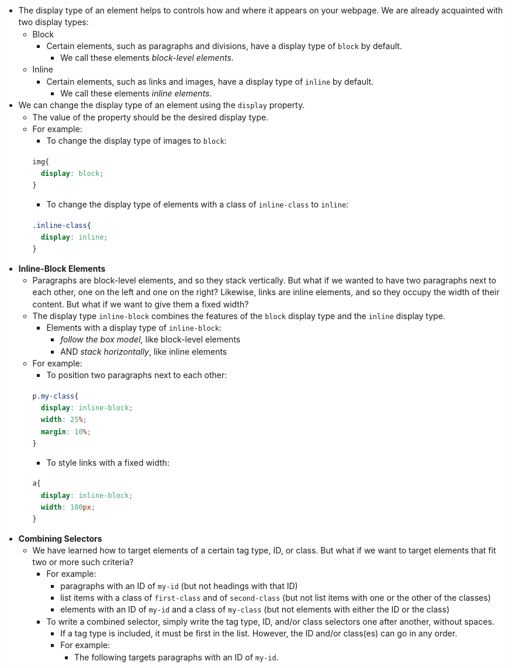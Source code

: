   * The display type of an element helps to controls how and where it appears on your webpage. We are already acquainted with two display types:
    * Block
      * Certain elements, such as paragraphs and divisions, have a display type of `block` by default.
        * We call these elements *block-level elements*.
    * Inline
      * Certain elements, such as links and images, have a display type of `inline` by default.
        * We call these elements *inline elements*.
  * We can change the display type of an element using the `display` property.
    * The value of the property should be the desired display type.
    * For example:
      * To change the display type of images to `block`:
      ```css
      img{
        display: block;
      }
      ```
      * To change the display type of elements with a class of `inline-class` to `inline`:
      ```css
      .inline-class{
        display: inline;
      }
      ```
* **Inline-Block Elements**
  * Paragraphs are block-level elements, and so they stack vertically. But what if we wanted to have two paragraphs next to each other, one on the left and one on the right? Likewise, links are inline elements, and so they occupy the width of their content. But what if we want to give them a fixed width?
  * The display type `inline-block` combines the features of the `block` display type and the `inline` display type.
    * Elements with a display type of `inline-block`:
      * *follow the box model*, like block-level elements
      * AND *stack horizontally*, like inline elements
  * For example:
    * To position two paragraphs next to each other:
    ```css
    p.my-class{
      display: inline-block;
      width: 25%;
      margin: 10%;
    }
    ```
    * To style links with a fixed width:
    ```css
    a{
      display: inline-block;
      width: 100px;
    }
    ```
* **Combining Selectors**
  * We have learned how to target elements of a certain tag type, ID, or class. But what if we want to target elements that fit two or more such criteria?
    * For example:
      * paragraphs with an ID of `my-id` (but not headings with that ID)
      * list items with a class of `first-class` and of `second-class` (but not list items with one or the other of the classes)
      * elements with an ID of `my-id` and a class of `my-class` (but not elements with either the ID or the class)
    * To write a combined selector, simply write the tag type, ID, and/or class selectors one after another, without spaces.
      * If a tag type is included, it must be first in the list. However, the ID and/or class(es) can go in any order.
      * For example:
        * The following targets paragraphs with an ID of `my-id`.